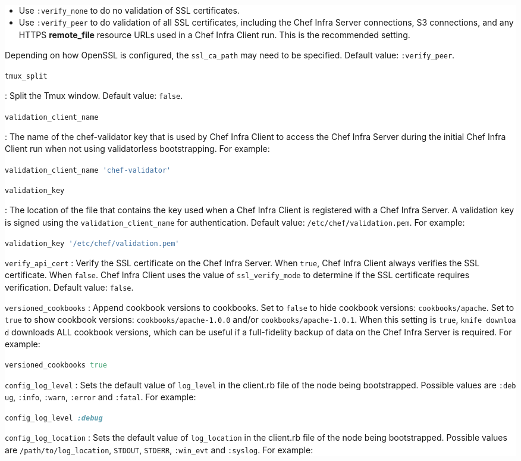   - Use `:verify_none` to do no validation of SSL certificates.
  - Use `:verify_peer` to do validation of all SSL certificates, including the Chef Infra Server connections, S3 connections, and any HTTPS **remote_file** resource URLs used in a Chef Infra Client run. This is the recommended setting.

  Depending on how OpenSSL is configured, the `ssl_ca_path` may need to be specified. Default value: `:verify_peer`.

`tmux_split`

: Split the Tmux window. Default value: `false`.

`validation_client_name`

: The name of the chef-validator key that is used by Chef Infra Client to access the Chef Infra Server during the initial Chef Infra Client run when not using validatorless bootstrapping. For example:

  ``` ruby
  validation_client_name 'chef-validator'
  ```

`validation_key`

: The location of the file that contains the key used when a Chef Infra Client is registered with a Chef Infra Server. A validation key is signed using the `validation_client_name` for authentication. Default value: `/etc/chef/validation.pem`. For example:

  ``` ruby
  validation_key '/etc/chef/validation.pem'
  ```

`verify_api_cert`
: Verify the SSL certificate on the Chef Infra Server. When `true`, Chef Infra Client always verifies the SSL certificate. When `false`. Chef Infra Client uses the value of `ssl_verify_mode` to determine if the SSL certificate requires verification. Default value: `false`.

`versioned_cookbooks`
: Append cookbook versions to cookbooks. Set to `false` to hide cookbook versions: `cookbooks/apache`. Set to `true` to show cookbook versions: `cookbooks/apache-1.0.0` and/or `cookbooks/apache-1.0.1`. When this setting is `true`, `knife download` downloads ALL cookbook versions, which can be useful if a full-fidelity backup of data on the Chef Infra Server is required. For example:

  ``` ruby
  versioned_cookbooks true
  ```

`config_log_level`
: Sets the default value of `log_level` in the client.rb file of the node being bootstrapped. Possible values are `:debug`, `:info`, `:warn`, `:error` and `:fatal`. For example:

  ``` ruby
  config_log_level :debug
  ```

`config_log_location`
: Sets the default value of `log_location` in the client.rb file of the node being bootstrapped. Possible values are `/path/to/log_location`, `STDOUT`, `STDERR`, `:win_evt` and `:syslog`. For example:

